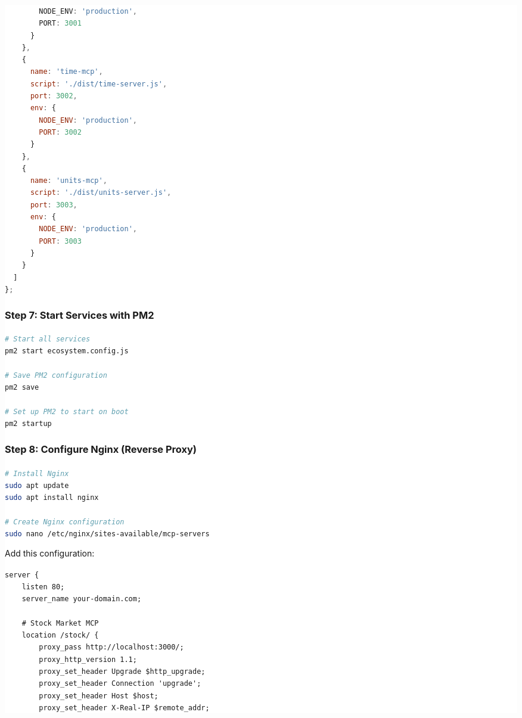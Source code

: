 ```javascript
        NODE_ENV: 'production',
        PORT: 3001
      }
    },
    {
      name: 'time-mcp',
      script: './dist/time-server.js',
      port: 3002,
      env: {
        NODE_ENV: 'production',
        PORT: 3002
      }
    },
    {
      name: 'units-mcp',
      script: './dist/units-server.js',
      port: 3003,
      env: {
        NODE_ENV: 'production',
        PORT: 3003
      }
    }
  ]
};
```

### Step 7: Start Services with PM2

```bash
# Start all services
pm2 start ecosystem.config.js

# Save PM2 configuration
pm2 save

# Set up PM2 to start on boot
pm2 startup
```

### Step 8: Configure Nginx (Reverse Proxy)

```bash
# Install Nginx
sudo apt update
sudo apt install nginx

# Create Nginx configuration
sudo nano /etc/nginx/sites-available/mcp-servers
```

Add this configuration:

```nginx
server {
    listen 80;
    server_name your-domain.com;

    # Stock Market MCP
    location /stock/ {
        proxy_pass http://localhost:3000/;
        proxy_http_version 1.1;
        proxy_set_header Upgrade $http_upgrade;
        proxy_set_header Connection 'upgrade';
        proxy_set_header Host $host;
        proxy_set_header X-Real-IP $remote_addr;
```